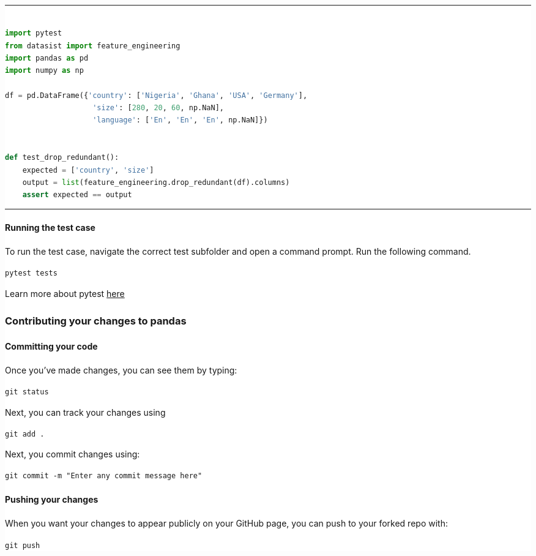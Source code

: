 _____________

```python

import pytest
from datasist import feature_engineering
import pandas as pd
import numpy as np

df = pd.DataFrame({'country': ['Nigeria', 'Ghana', 'USA', 'Germany'],
                    'size': [280, 20, 60, np.NaN],
                    'language': ['En', 'En', 'En', np.NaN]})


def test_drop_redundant():
    expected = ['country', 'size']
    output = list(feature_engineering.drop_redundant(df).columns)
    assert expected == output
```
________________

#### Running the test case
To run the test case, navigate the correct test subfolder and open a command prompt. Run the following command. 

```
pytest tests

```

Learn more about pytest [here](http://docs.pytest.org/en/latest/)

### Contributing your changes to pandas
#### Committing your code

Once you’ve made changes, you can see them by typing:
```
git status

```
Next, you can track your changes using
```
git add .

```

Next, you commit changes using:
```
git commit -m "Enter any commit message here"
```

#### Pushing your changes
When you want your changes to appear publicly on your GitHub page, you can push to your forked repo with:
```
git push 
```

